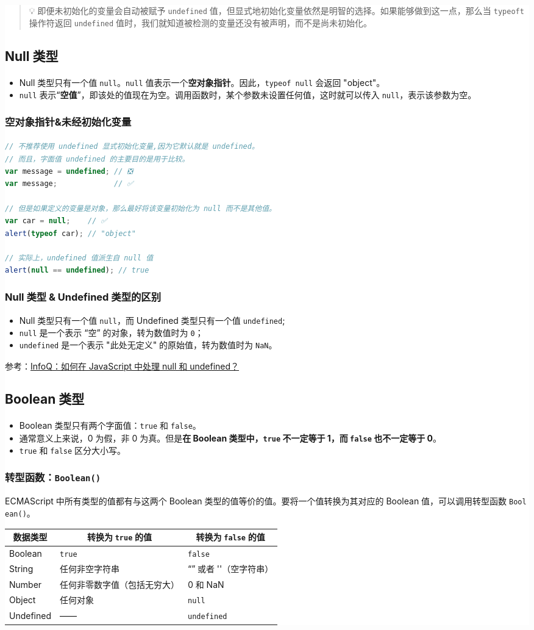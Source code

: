 > 💡
> 即便未初始化的变量会自动被赋予 `undefined` 值，但显式地初始化变量依然是明智的选择。如果能够做到这一点，那么当 `typeoft` 操作符返回 `undefined` 值时，我们就知道被检测的变量还没有被声明，而不是尚未初始化。

## Null 类型

* Null 类型只有一个值 `null`。`null` 值表示一个**空对象指针**。因此，`typeof null` 会返回 "object"。
* `null` 表示“**空值**”，即该处的值现在为空。调用函数时，某个参数未设置任何值，这时就可以传入 `null`，表示该参数为空。

### 空对象指针&未经初始化变量

```javascript
// 不推荐使用 undefined 显式初始化变量,因为它默认就是 undefined。
// 而且，字面值 undefined 的主要目的是用于比较。
var message = undefined; // ❎
var message;             // ✅

// 但是如果定义的变量是对象，那么最好将该变量初始化为 null 而不是其他值。
var car = null;    // ✅
alert(typeof car); // "object"

// 实际上，undefined 值派生自 null 值
alert(null == undefined); // true
```

### Null 类型 & Undefined 类型的区别
* Null 类型只有一个值 `null`，而 Undefined 类型只有一个值 `undefined`;
* `null` 是一个表示 “空” 的对象，转为数值时为 `0`；
* `undefined` 是一个表示 "此处无定义" 的原始值，转为数值时为 `NaN`。

参考：[InfoQ：如何在 JavaScript 中处理 null 和 undefined？](https://www.infoq.cn/article/tsfJmMq4sPa9kmsBKypY)

## Boolean 类型

* Boolean 类型只有两个字面值：`true` 和 `false`。
* 通常意义上来说，0 为假，非 0 为真。但是**在 Boolean 类型中，`true` 不一定等于 1，而 `false` 也不一定等于 0**。
* `true` 和 `false` 区分大小写。

  

### 转型函数：`Boolean()`

ECMAScript 中所有类型的值都有与这两个 Boolean 类型的值等价的值。要将一个值转换为其对应的 Boolean 值，可以调用转型函数 `Boolean()`。

| 数据类型  | 转换为 `true` 的值            | 转换为 `false` 的值       |
| --------- | --------------------------- | ------------------------ |
| Boolean   | `true`                     | `false`                  |
| String    | 任何非空字符串              | “” 或者 ''（空字符串）     |
| Number    | 任何非零数字值（包括无穷大）    | 0 和 NaN               |
| Object    | 任何对象                   | `null`                  |
| Undefined | ——                       | `undefined`              |

